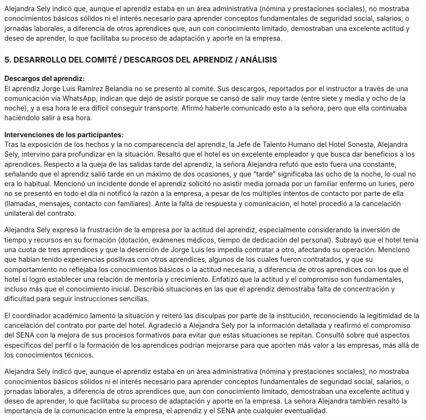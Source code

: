 Alejandra Sely indicó que, aunque el aprendiz estaba en un área administrativa (nómina y prestaciones sociales), no mostraba conocimientos básicos sólidos ni el interés necesario para aprender conceptos fundamentales de seguridad social, salarios, o jornadas laborales, a diferencia de otros aprendices que, aun con conocimiento limitado, demostraban una excelente actitud y deseo de aprender, lo que facilitaba su proceso de adaptación y aporte en la empresa.


### 5. DESARROLLO DEL COMITÉ / DESCARGOS DEL APRENDIZ / ANÁLISIS
**Descargos del aprendiz:**  
El aprendiz Jorge Luis Ramírez Belandia no se presentó al comité. Sus descargos, reportados por el instructor a través de una comunicación vía WhatsApp, indican que dejó de asistir porque se cansó de salir muy tarde (entre siete y media y ocho de la noche), y a esa hora le era difícil conseguir transporte. Afirmó haberle comunicado esto a la señora, pero que ella continuaba haciéndolo salir a esa hora.

**Intervenciones de los participantes:**  
Tras la exposición de los hechos y la no comparecencia del aprendiz, la Jefe de Talento Humano del Hotel Sonesta, Alejandra Sely, intervino para profundizar en la situación. Resaltó que el hotel es un excelente empleador y que busca dar beneficios a los aprendices. Respecto a la queja de las salidas tarde del aprendiz, la señora Alejandra refutó que esto fuera una constante, señalando que el aprendiz salió tarde en un máximo de dos ocasiones, y que “tarde” significaba las ocho de la noche, lo cual no era lo habitual. Mencionó un incidente donde el aprendiz solicitó no asistir media jornada por un familiar enfermo un lunes, pero no se presentó en todo el día ni notificó la razón a la empresa, a pesar de los múltiples intentos de contacto por parte de ella (llamadas, mensajes, contacto con familiares). Ante la falta de respuesta y comunicación, el hotel procedió a la cancelación unilateral del contrato.

Alejandra Sely expresó la frustración de la empresa por la actitud del aprendiz, especialmente considerando la inversión de tiempo y recursos en su formación (dotación, exámenes médicos, tiempo de dedicación del personal). Subrayó que el hotel tenía una cuota de tres aprendices y que la deserción de Jorge Luis les impedía contratar a otro, afectando su operación. Mencionó que habían tenido experiencias positivas con otros aprendices, algunos de los cuales fueron contratados, y que su comportamiento no reflejaba los conocimientos básicos o la actitud necesaria, a diferencia de otros aprendices con los que el hotel sí logró establecer una relación de mentoría y crecimiento. Enfatizó que la actitud y el compromiso son fundamentales, incluso más que el conocimiento inicial. Describió situaciones en las que el aprendiz demostraba falta de concentración y dificultad para seguir instrucciones sencillas.

El coordinador académico lamentó la situación y reiteró las disculpas por parte de la institución, reconociendo la legitimidad de la cancelación del contrato por parte del hotel. Agradeció a Alejandra Sely por la información detallada y reafirmó el compromiso del SENA con la mejora de sus procesos formativos para evitar que estas situaciones se repitan. Consultó sobre qué aspectos específicos del perfil o la formación de los aprendices podrían mejorarse para que aporten más valor a las empresas, más allá de los conocimientos técnicos.

Alejandra Sely indicó que, aunque el aprendiz estaba en un área administrativa (nómina y prestaciones sociales), no mostraba conocimientos básicos sólidos ni el interés necesario para aprender conceptos fundamentales de seguridad social, salarios, o jornadas laborales, a diferencia de otros aprendices que, aun con conocimiento limitado, demostraban una excelente actitud y deseo de aprender, lo que facilitaba su proceso de adaptación y aporte en la empresa. La señora Alejandra también resaltó la importancia de la comunicación entre la empresa, el aprendiz y el SENA ante cualquier eventualidad.
